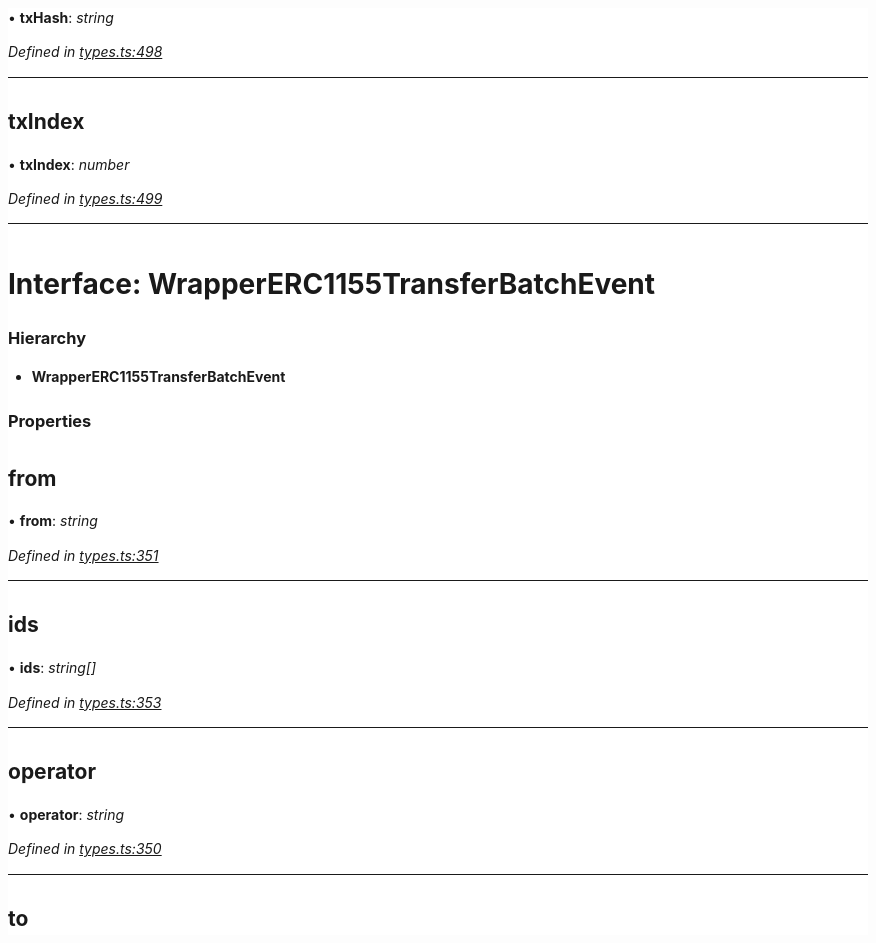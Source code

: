 • **txHash**: *string*

*Defined in [types.ts:498](https://github.com/0xProject/0x-mesh/blob/e3d1604/packages/browser-lite/src/types.ts#L498)*

___

##  txIndex

• **txIndex**: *number*

*Defined in [types.ts:499](https://github.com/0xProject/0x-mesh/blob/e3d1604/packages/browser-lite/src/types.ts#L499)*


<hr />

# Interface: WrapperERC1155TransferBatchEvent

### Hierarchy

* **WrapperERC1155TransferBatchEvent**


### Properties

##  from

• **from**: *string*

*Defined in [types.ts:351](https://github.com/0xProject/0x-mesh/blob/e3d1604/packages/browser-lite/src/types.ts#L351)*

___

##  ids

• **ids**: *string[]*

*Defined in [types.ts:353](https://github.com/0xProject/0x-mesh/blob/e3d1604/packages/browser-lite/src/types.ts#L353)*

___

##  operator

• **operator**: *string*

*Defined in [types.ts:350](https://github.com/0xProject/0x-mesh/blob/e3d1604/packages/browser-lite/src/types.ts#L350)*

___

##  to

